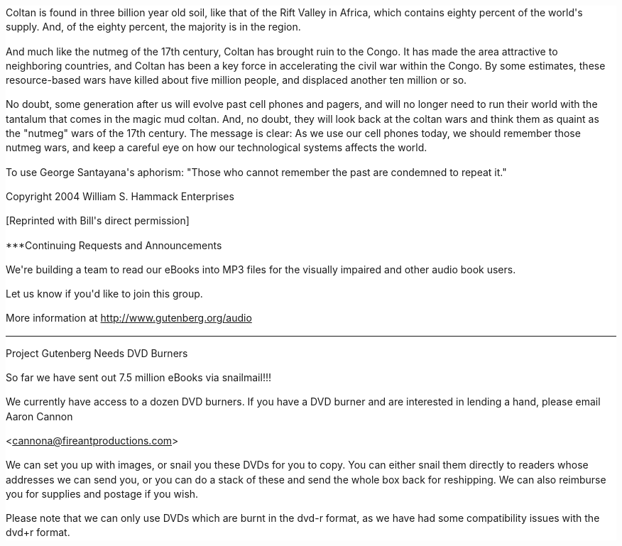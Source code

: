 Coltan is found in three billion year old soil, like that of the
Rift Valley in Africa, which contains eighty percent of the
world's supply. And, of the eighty percent, the majority is in
the region.

And much like the nutmeg of the 17th century, Coltan has brought
ruin to the Congo. It has made the area attractive to neighboring
countries, and Coltan has been a key force in accelerating the
civil war within the Congo. By some estimates, these
resource-based wars have killed about five million people, and
displaced another ten million or so.

No doubt, some generation after us will evolve past cell phones
and pagers, and will no longer need to run their world with the
tantalum that comes in the magic mud coltan. And, no doubt, they
will look back at the coltan wars and think them as quaint as the
"nutmeg" wars of the 17th century. The message is clear: As we
use our cell phones today, we should remember those nutmeg wars,
and keep a careful eye on how our technological systems affects
the world.

To use George Santayana's aphorism: "Those who cannot remember
the past are condemned to repeat it."

Copyright 2004 William S. Hammack Enterprises

[Reprinted with Bill's direct permission]


***Continuing Requests and Announcements


We're building a team to read our eBooks into MP3 files
for the visually impaired and other audio book users.

Let us know if you'd like to join this group.

More information at http://www.gutenberg.org/audio


***

Project Gutenberg Needs DVD Burners


So far we have sent out 7.5 million eBooks via snailmail!!!

We currently have access to a dozen DVD burners.  If you have a DVD burner
and are interested in lending a hand, please email Aaron Cannon

&lt;cannona@fireantproductions.com&gt;

We can set you up with images, or snail you these DVDs
for you to copy.  You can either snail them directly
to readers whose addresses we can send you, or you can
do a stack of these and send the whole box back for reshipping.
We can also reimburse you for supplies and postage if you wish.

Please note that we can only use DVDs which are burnt in the dvd-r format,
as we have had some compatibility issues with the dvd+r format.
